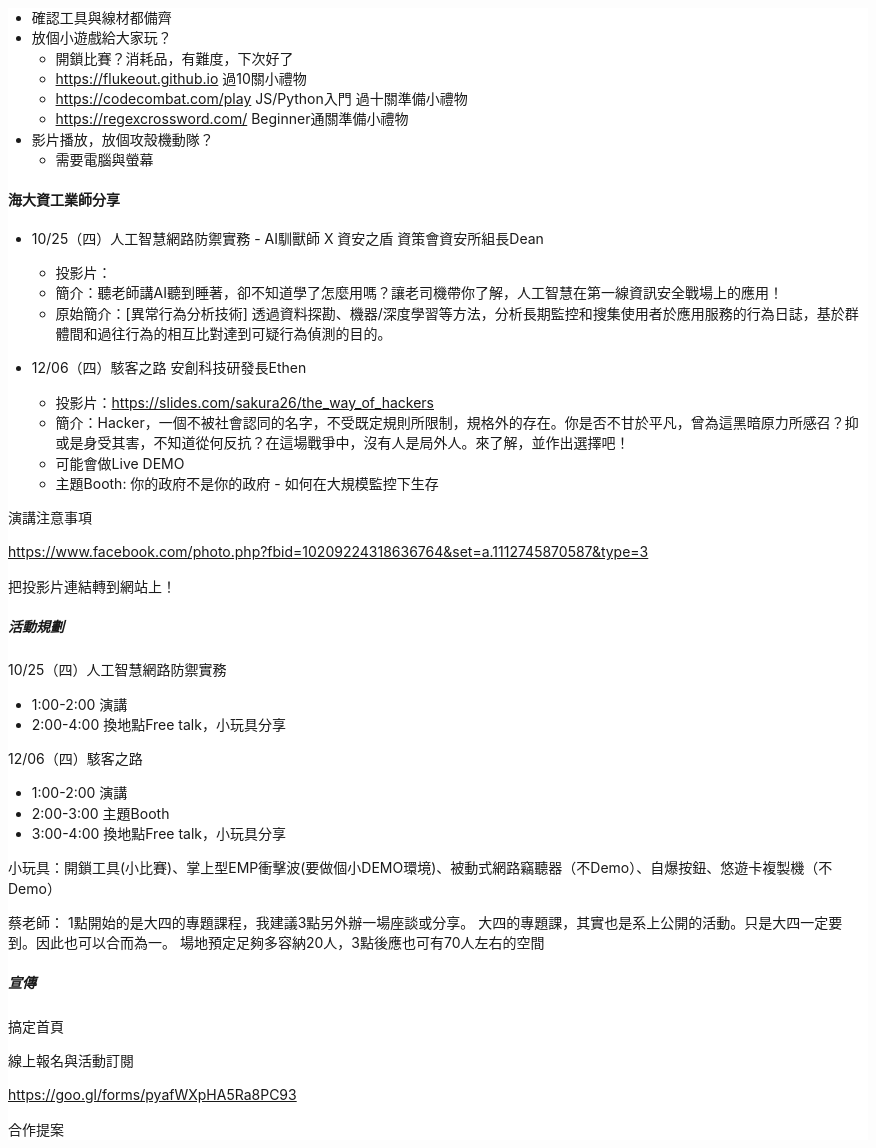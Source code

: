   * 確認工具與線材都備齊
* 放個小遊戲給大家玩？
  * 開鎖比賽？消耗品，有難度，下次好了
  * https://flukeout.github.io   過10關小禮物
  * https://codecombat.com/play  JS/Python入門 過十關準備小禮物
  * https://regexcrossword.com/  Beginner通關準備小禮物
* 影片播放，放個攻殼機動隊？
  * 需要電腦與螢幕

#### 海大資工業師分享

* 10/25（四）人工智慧網路防禦實務 - AI馴獸師 X 資安之盾 資策會資安所組長Dean
  * 投影片：
  * 簡介：聽老師講AI聽到睡著，卻不知道學了怎麼用嗎？讓老司機帶你了解，人工智慧在第一線資訊安全戰場上的應用！
  * 原始簡介：[異常行為分析技術] 透過資料探勘、機器/深度學習等方法，分析長期監控和搜集使用者於應用服務的行為日誌，基於群體間和過往行為的相互比對達到可疑行為偵測的目的。

* 12/06（四）駭客之路 安創科技研發長Ethen 
  * 投影片：https://slides.com/sakura26/the_way_of_hackers
  * 簡介：Hacker，一個不被社會認同的名字，不受既定規則所限制，規格外的存在。你是否不甘於平凡，曾為這黑暗原力所感召？抑或是身受其害，不知道從何反抗？在這場戰爭中，沒有人是局外人。來了解，並作出選擇吧！
  * 可能會做Live DEMO
  * 主題Booth: 你的政府不是你的政府 - 如何在大規模監控下生存

演講注意事項

https://www.facebook.com/photo.php?fbid=10209224318636764&set=a.1112745870587&type=3

把投影片連結轉到網站上！

##### 活動規劃

10/25（四）人工智慧網路防禦實務

* 1:00-2:00 演講
* 2:00-4:00 換地點Free talk，小玩具分享

12/06（四）駭客之路

* 1:00-2:00 演講
* 2:00-3:00 主題Booth
* 3:00-4:00 換地點Free talk，小玩具分享

小玩具：開鎖工具(小比賽)、掌上型EMP衝擊波(要做個小DEMO環境)、被動式網路竊聽器（不Demo）、自爆按鈕、悠遊卡複製機（不Demo）

蔡老師：
1點開始的是大四的專題課程，我建議3點另外辦一場座談或分享。
大四的專題課，其實也是系上公開的活動。只是大四一定要到。因此也可以合而為一。
場地預定足夠多容納20人，3點後應也可有70人左右的空間

##### 宣傳

搞定首頁

線上報名與活動訂閱

https://goo.gl/forms/pyafWXpHA5Ra8PC93

合作提案
